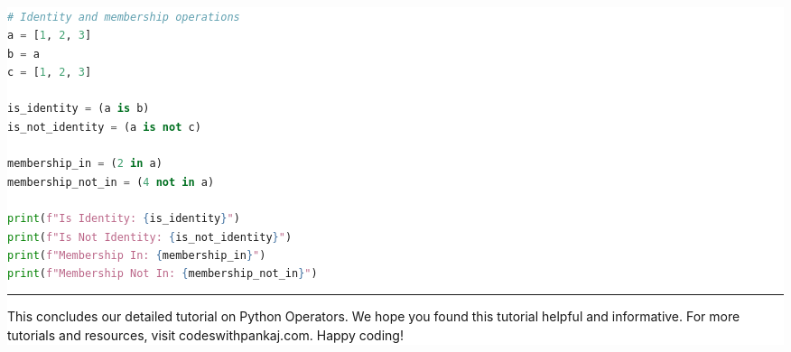 ```python
# Identity and membership operations
a = [1, 2, 3]
b = a
c = [1, 2, 3]

is_identity = (a is b)
is_not_identity = (a is not c)

membership_in = (2 in a)
membership_not_in = (4 not in a)

print(f"Is Identity: {is_identity}")
print(f"Is Not Identity: {is_not_identity}")
print(f"Membership In: {membership_in}")
print(f"Membership Not In: {membership_not_in}")
```

***

This concludes our detailed tutorial on Python Operators. We hope you found this tutorial helpful and informative. For more tutorials and resources, visit codeswithpankaj.com. Happy coding!
